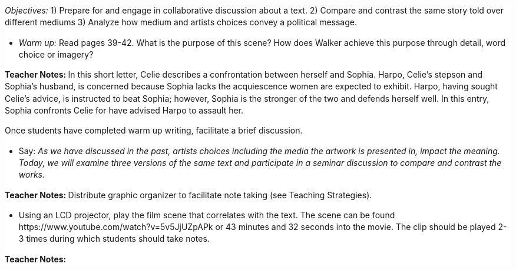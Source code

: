   <em>
   Objectives:
  </em>
  1) Prepare for and engage in collaborative discussion about a text. 2) Compare and contrast the same story told over different mediums 3) Analyze how medium and artists choices convey a political message.
 </p>
 <ul>
  <li>
   <em>
    Warm up:
   </em>
   Read pages 39-42. What is the purpose of this scene? How does Walker achieve this purpose through detail, word choice or imagery?
  </li>
 </ul>
 <p>
  <strong>
   Teacher Notes:
  </strong>
  In this short letter, Celie describes a confrontation between herself and Sophia. Harpo, Celie’s stepson and Sophia’s husband, is concerned because Sophia lacks the acquiescence women are expected to exhibit. Harpo, having sought Celie’s advice, is instructed to beat Sophia; however, Sophia is the stronger of the two and defends herself well. In this entry, Sophia confronts Celie for have advised Harpo to assault her.
 </p>
 <p>
  Once students have completed warm up writing, facilitate a brief discussion.
 </p>
 <ul>
  <li>
   Say:
   <em>
    As we have discussed in the past, artists choices including the media the artwork is presented in, impact the meaning. Today, we will examine three versions of the same text and participate in a seminar discussion to compare and contrast the works.
   </em>
  </li>
 </ul>
 <p>
  <strong>
   Teacher Notes:
  </strong>
  Distribute graphic organizer to facilitate note taking (see Teaching Strategies).
 </p>
 <ul>
  <li>
   Using an LCD projector, play the film scene that correlates with the text. The scene can be found https://www.youtube.com/watch?v=5v5JjUZpAPk or 43 minutes and 32 seconds into the movie. The clip should be played 2-3 times during which students should take notes.
  </li>
 </ul>
 <p>
  <strong>
   Teacher Notes:
  </strong>